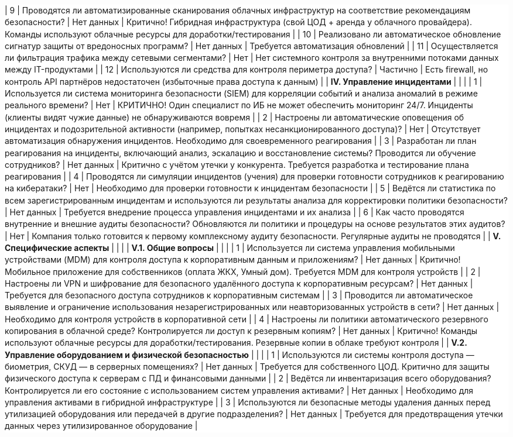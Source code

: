 | 9   | Проводятся ли автоматизированные сканирования облачных инфраструктур на соответствие рекомендациям безопасности?                         | Нет данных | Критично! Гибридная инфраструктура (свой ЦОД + аренда у облачного провайдера). Команды используют облачные ресурсы для доработки/тестирования |
| 10  | Реализовано ли автоматическое обновление сигнатур защиты от вредоносных программ?                                                       | Нет данных | Требуется автоматизация обновлений |
| 11  | Осуществляется ли фильтрация трафика между сетевыми сегментами?                                                                          | Нет    | Нет системного контроля за внутренними потоками данных между IT-продуктами |
| 12  | Используются ли средства для контроля периметра доступа?                                                                                | Частично | Есть firewall, но контроль API партнёров недостаточен (избыточные права доступа к данным) |
| **IV. Управление инцидентами**                                                                                                                 |       |              |
| 1   | Используется ли система мониторинга безопасности (SIEM) для корреляции событий и анализа аномалий в режиме реального времени?           | Нет    | КРИТИЧНО! Один специалист по ИБ не может обеспечить мониторинг 24/7. Инциденты (клиенты видят чужие данные) не обнаруживаются вовремя |
| 2   | Настроены ли автоматические оповещения об инцидентах и подозрительной активности (например, попытках несанкционированного доступа)?      | Нет    | Отсутствует автоматизация обнаружения инцидентов. Необходимо для своевременного реагирования |
| 3   | Разработан ли план реагирования на инциденты, включающий анализ, эскалацию и восстановление системы? Проводится ли обучение сотрудников? | Нет данных | Критично с учётом утечки у конкурента. Требуется разработка и тестирование плана реагирования |
| 4   | Проводятся ли симуляции инцидентов (учения) для проверки готовности сотрудников к реагированию на кибератаки?                            | Нет    | Необходимо для проверки готовности к инцидентам безопасности |
| 5   | Ведётся ли статистика по всем зарегистрированным инцидентам и используются ли результаты анализа для корректировки политики безопасности? | Нет данных | Требуется внедрение процесса управления инцидентами и их анализа |
| 6   | Как часто проводятся внутренние и внешние аудиты безопасности? Обновляются ли политики и процедуры на основе результатов этих аудитов?  | Нет    | Компания только готовится к первому комплексному аудиту безопасности. Регулярные аудиты не проводятся |
| **V. Специфические аспекты**                                                                                                                   |       |              |
| **V.1. Общие вопросы**                                                                                                                           |       |              |
| 1   | Используется ли система управления мобильными устройствами (MDM) для контроля доступа к корпоративным данным и приложениям?             | Нет данных | Критично! Мобильное приложение для собственников (оплата ЖКХ, Умный дом). Требуется MDM для контроля устройств |
| 2   | Настроены ли VPN и шифрование для безопасного удалённого доступа к корпоративным ресурсам?                                               | Нет данных | Требуется для безопасного доступа сотрудников к корпоративным системам |
| 3   | Проводится ли автоматическое выявление и ограничение использования незарегистрированных или неавторизованных устройств в сети?           | Нет данных | Необходимо для контроля устройств в корпоративной сети |
| 4   | Настроены ли политики автоматического резервного копирования в облачной среде? Контролируется ли доступ к резервным копиям?              | Нет данных | Критично! Команды используют облачные ресурсы для доработки/тестирования. Резервные копии в облаке требуют контроля |
| **V.2. Управление оборудованием и физической безопасностью**                                                                                     |       |              |
| 1   | Используются ли системы контроля доступа — биометрия, СКУД — в серверных помещениях?                                                    | Нет данных | Требуется для собственного ЦОД. Критично для защиты физического доступа к серверам с ПД и финансовыми данными |
| 2   | Ведётся ли инвентаризация всего оборудования? Контролируется ли его состояние с использованием систем управления активами?               | Нет данных | Необходимо для управления активами в гибридной инфраструктуре |
| 3   | Используются ли безопасные методы удаления данных перед утилизацией оборудования или передачей в другие подразделения?                   | Нет данных | Требуется для предотвращения утечки данных через утилизированное оборудование |
